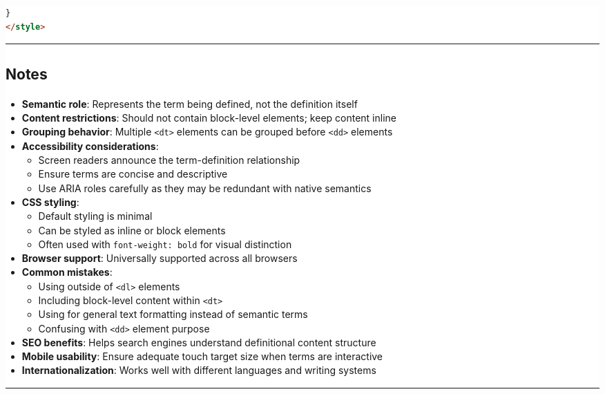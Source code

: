 ```html
}
</style>
```

---

## Notes

* **Semantic role**: Represents the term being defined, not the definition itself
* **Content restrictions**: Should not contain block-level elements; keep content inline
* **Grouping behavior**: Multiple `<dt>` elements can be grouped before `<dd>` elements
* **Accessibility considerations**:
  - Screen readers announce the term-definition relationship
  - Ensure terms are concise and descriptive
  - Use ARIA roles carefully as they may be redundant with native semantics
* **CSS styling**:
  - Default styling is minimal
  - Can be styled as inline or block elements
  - Often used with `font-weight: bold` for visual distinction
* **Browser support**: Universally supported across all browsers
* **Common mistakes**:
  - Using outside of `<dl>` elements
  - Including block-level content within `<dt>`
  - Using for general text formatting instead of semantic terms
  - Confusing with `<dd>` element purpose
* **SEO benefits**: Helps search engines understand definitional content structure
* **Mobile usability**: Ensure adequate touch target size when terms are interactive
* **Internationalization**: Works well with different languages and writing systems

---
